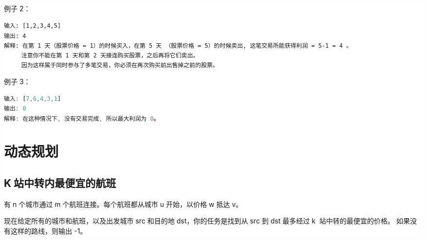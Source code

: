 例子 2：

```
输入: [1,2,3,4,5]
输出: 4
解释: 在第 1 天（股票价格 = 1）的时候买入，在第 5 天 （股票价格 = 5）的时候卖出, 这笔交易所能获得利润 = 5-1 = 4 。
     注意你不能在第 1 天和第 2 天接连购买股票，之后再将它们卖出。
     因为这样属于同时参与了多笔交易，你必须在再次购买前出售掉之前的股票。
```

例子 3：

```js
输入: [7,6,4,3,1]
输出: 0
解释: 在这种情况下, 没有交易完成, 所以最大利润为 0。
```

# 动态规划

## K 站中转内最便宜的航班

有 n 个城市通过 m 个航班连接。每个航班都从城市 u 开始，以价格 w 抵达 v。

现在给定所有的城市和航班，以及出发城市 src 和目的地 dst，你的任务是找到从 src 到 dst 最多经过 k  站中转的最便宜的价格。 如果没有这样的路线，则输出 -1。
